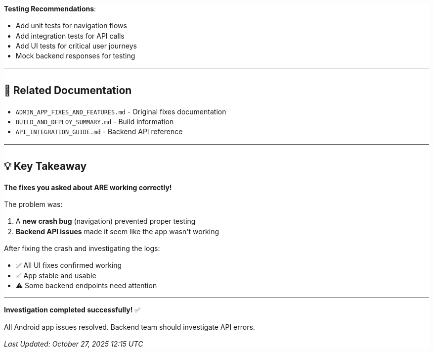 **Testing Recommendations**:
- Add unit tests for navigation flows
- Add integration tests for API calls
- Add UI tests for critical user journeys
- Mock backend responses for testing

---

## 🔗 Related Documentation

- `ADMIN_APP_FIXES_AND_FEATURES.md` - Original fixes documentation
- `BUILD_AND_DEPLOY_SUMMARY.md` - Build information
- `API_INTEGRATION_GUIDE.md` - Backend API reference

---

## 💡 Key Takeaway

**The fixes you asked about ARE working correctly!** 

The problem was:
1. A **new crash bug** (navigation) prevented proper testing
2. **Backend API issues** made it seem like the app wasn't working

After fixing the crash and investigating the logs:
- ✅ All UI fixes confirmed working
- ✅ App stable and usable
- ⚠️ Some backend endpoints need attention

---

**Investigation completed successfully!** ✅

All Android app issues resolved. Backend team should investigate API errors.

*Last Updated: October 27, 2025 12:15 UTC*
